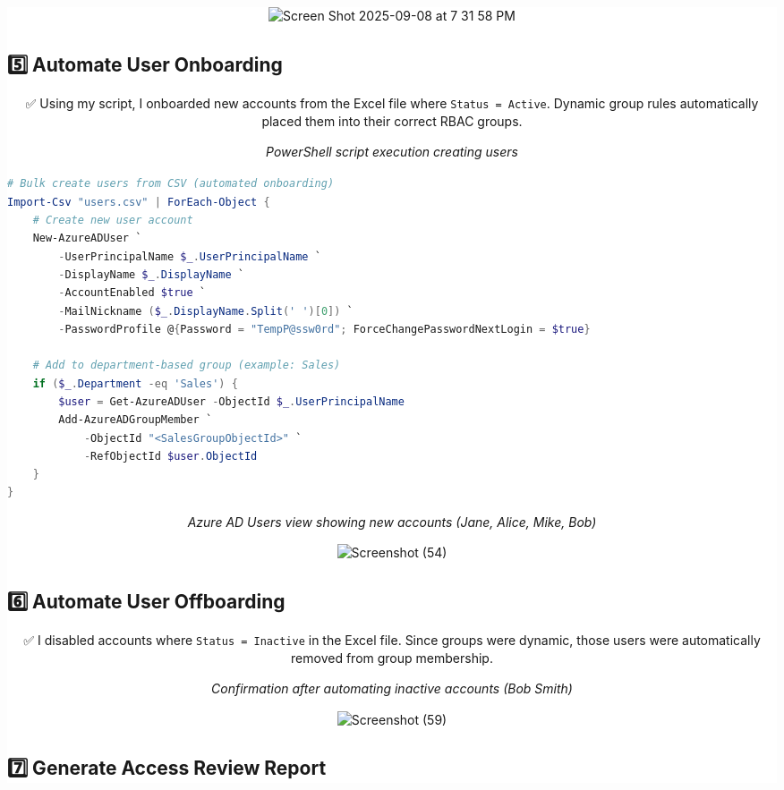 <p align="center">  
  <img width="675" height="375" alt="Screen Shot 2025-09-08 at 7 31 58 PM" src="https://github.com/user-attachments/assets/03df3225-4232-48e3-b0a0-94949ccb1b99" />  
</p>

## 5️⃣ Automate User Onboarding  

<p align="center">  
✅ Using my script, I onboarded new accounts from the Excel file where <code>Status = Active</code>.  
Dynamic group rules automatically placed them into their correct RBAC groups.  
</p>

<p align="center"><em>PowerShell script execution creating users</em></p>

```powershell
# Bulk create users from CSV (automated onboarding)
Import-Csv "users.csv" | ForEach-Object {
    # Create new user account
    New-AzureADUser `
        -UserPrincipalName $_.UserPrincipalName `
        -DisplayName $_.DisplayName `
        -AccountEnabled $true `
        -MailNickname ($_.DisplayName.Split(' ')[0]) `
        -PasswordProfile @{Password = "TempP@ssw0rd"; ForceChangePasswordNextLogin = $true}

    # Add to department-based group (example: Sales)
    if ($_.Department -eq 'Sales') {
        $user = Get-AzureADUser -ObjectId $_.UserPrincipalName
        Add-AzureADGroupMember `
            -ObjectId "<SalesGroupObjectId>" `
            -RefObjectId $user.ObjectId
    }
}
```
<p align="center"><em>Azure AD Users view showing new accounts (Jane, Alice, Mike, Bob)</em></p>  
<p align="center">  
  <img width="675" height="375" alt="Screenshot (54)" src="https://github.com/user-attachments/assets/520f2786-c0e3-46a8-ac82-2cda7e42fe96" />  
</p>

## 6️⃣ Automate User Offboarding

<p align="center">  
✅ I disabled accounts where <code>Status = Inactive</code> in the Excel file.  
Since groups were dynamic, those users were automatically removed from group membership.  
</p>

<p align="center"><em>Confirmation after automating inactive accounts (Bob Smith)</em></p>  
<p align="center">  
  <img width="675" height="375" alt="Screenshot (59)" src="https://github.com/user-attachments/assets/8f2ec78f-dd98-4bb9-a14d-13449f281436" />  
</p>

## 7️⃣ Generate Access Review Report
